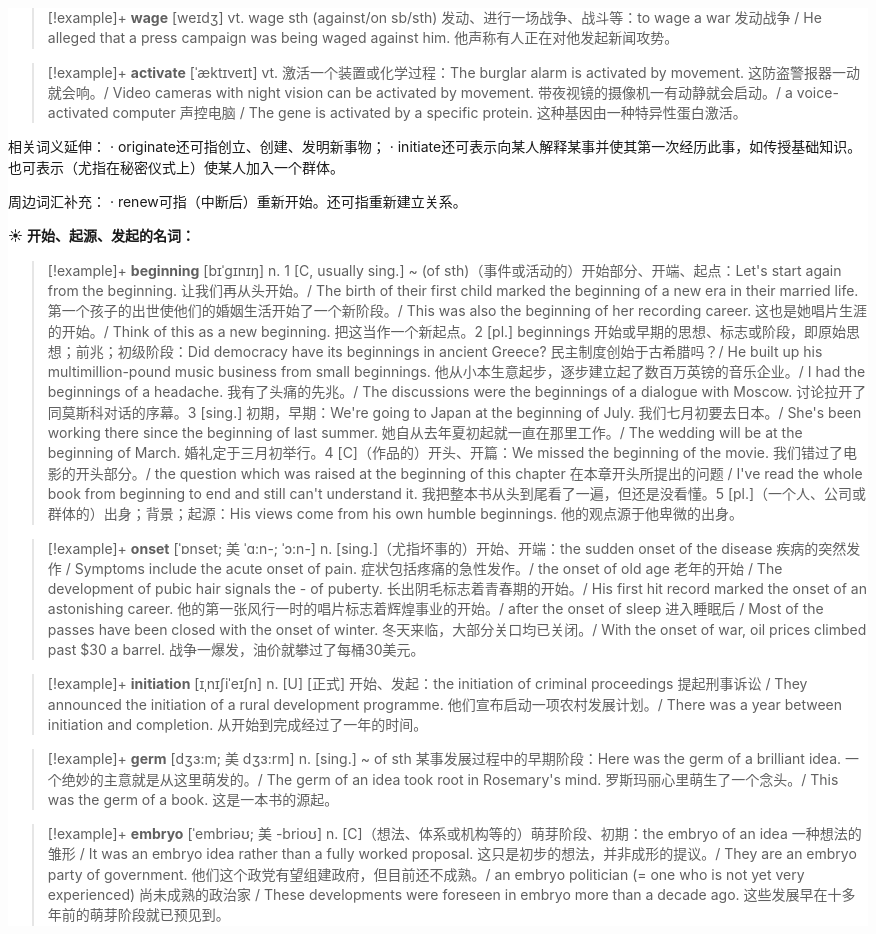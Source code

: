>[!example]+ <span class="vocabulary">**wage**</span> [weɪdӡ] 
> <span class="definition">vt. wage sth (against/on sb/sth) 发动、进行一场战争、战斗等：</span>to wage a war 发动战争 / He alleged that a press campaign was being waged against him. 他声称有人正在对他发起新闻攻势。

>[!example]+ <span class="vocabulary">**activate**</span> [ˈæktɪveɪt]
> <span class="definition">vt. 激活一个装置或化学过程：</span>The burglar alarm is activated by movement. 这防盗警报器一动就会响。/ Video cameras with night vision can be activated by movement. 带夜视镜的摄像机一有动静就会启动。/ a voice-activated computer 声控电脑 / The gene is activated by a specific protein. 这种基因由一种特异性蛋白激活。

相关词义延伸：
· originate还可指创立、创建、发明新事物；
· initiate还可表示向某人解释某事并使其第一次经历此事，如传授基础知识。也可表示（尤指在秘密仪式上）使某人加入一个群体。

周边词汇补充：
· renew可指（中断后）重新开始。还可指重新建立关系。

☀ <span class="category">**开始、起源、发起的名词：**</span>
>[!example]+ <span class="vocabulary">**beginning**</span> [bɪˈgɪnɪŋ]
> <span class="definition">n. 1 [C, usually sing.] ~ (of sth)（事件或活动的）开始部分、开端、起点：</span>Let's start again from the beginning. 让我们再从头开始。/ The birth of their first child marked the beginning of a new era in their married life. 第一个孩子的出世使他们的婚姻生活开始了一个新阶段。/ This was also the beginning of her recording career. 这也是她唱片生涯的开始。/ Think of this as a new beginning. 把这当作一个新起点。<span class="definition">2 [pl.] beginnings 开始或早期的思想、标志或阶段，即原始思想；前兆；初级阶段：</span>Did democracy have its beginnings in ancient Greece? 民主制度创始于古希腊吗？/ He built up his multimillion-pound music business from small beginnings. 他从小本生意起步，逐步建立起了数百万英镑的音乐企业。/ I had the beginnings of a headache. 我有了头痛的先兆。/ The discussions were the beginnings of a dialogue with Moscow. 讨论拉开了同莫斯科对话的序幕。<span class="definition">3 [sing.] 初期，早期：</span>We're going to Japan at the beginning of July. 我们七月初要去日本。/ She's been working there since the beginning of last summer. 她自从去年夏初起就一直在那里工作。/ The wedding will be at the beginning of March. 婚礼定于三月初举行。<span class="definition">4 [C]（作品的）开头、开篇：</span>We missed the beginning of the movie. 我们错过了电影的开头部分。/ the question which was raised at the beginning of this chapter 在本章开头所提出的问题 / I've read the whole book from beginning to end and still can't understand it. 我把整本书从头到尾看了一遍，但还是没看懂。<span class="definition">5 [pl.]（一个人、公司或群体的）出身；背景；起源：</span>His views come from his own humble beginnings. 他的观点源于他卑微的出身。           
                      
>[!example]+ <span class="vocabulary">**onset**</span> [ˈɒnset; 美 ˈɑ:n-; ˈɔ:n-]
> <span class="definition">n. [sing.]（尤指坏事的）开始、开端：</span>the sudden onset of the disease 疾病的突然发作 / Symptoms include the acute onset of pain. 症状包括疼痛的急性发作。/ the onset of old age 老年的开始 / The development of pubic hair signals the - of puberty. 长出阴毛标志着青春期的开始。/ His first hit record marked the onset of an astonishing career. 他的第一张风行一时的唱片标志着辉煌事业的开始。/ after the onset of sleep 进入睡眠后 / Most of the passes have been closed with the onset of winter. 冬天来临，大部分关口均已关闭。/ With the onset of war, oil prices climbed past $30 a barrel. 战争一爆发，油价就攀过了每桶30美元。

>[!example]+ <span class="vocabulary">**initiation**</span> [ɪˌnɪʃiˈeɪʃn]
> <span class="definition">n. [U] [正式] 开始、发起：</span>the initiation of criminal proceedings 提起刑事诉讼 / They announced the initiation of a rural development programme. 他们宣布启动一项农村发展计划。/ There was a year between initiation and completion. 从开始到完成经过了一年的时间。

>[!example]+ <span class="vocabulary">**germ**</span> [dʒɜ:m; 美 dʒɜ:rm]
> <span class="definition">n. [sing.] ~ of sth 某事发展过程中的早期阶段：</span>Here was the germ of a brilliant idea. 一个绝妙的主意就是从这里萌发的。/ The germ of an idea took root in Rosemary's mind. 罗斯玛丽心里萌生了一个念头。/ This was the germ of a book. 这是一本书的源起。           

>[!example]+ <span class="vocabulary">**embryo**</span> [ˈembriəʊ; 美 -brioʊ]
> <span class="definition">n. [C]（想法、体系或机构等的）萌芽阶段、初期：</span>the embryo of an idea 一种想法的雏形 / It was an embryo idea rather than a fully worked proposal. 这只是初步的想法，并非成形的提议。/ They are an embryo party of government. 他们这个政党有望组建政府，但目前还不成熟。/ an embryo politician (= one who is not yet very experienced) 尚未成熟的政治家 / These developments were foreseen in embryo more than a decade ago. 这些发展早在十多年前的萌芽阶段就已预见到。
           
